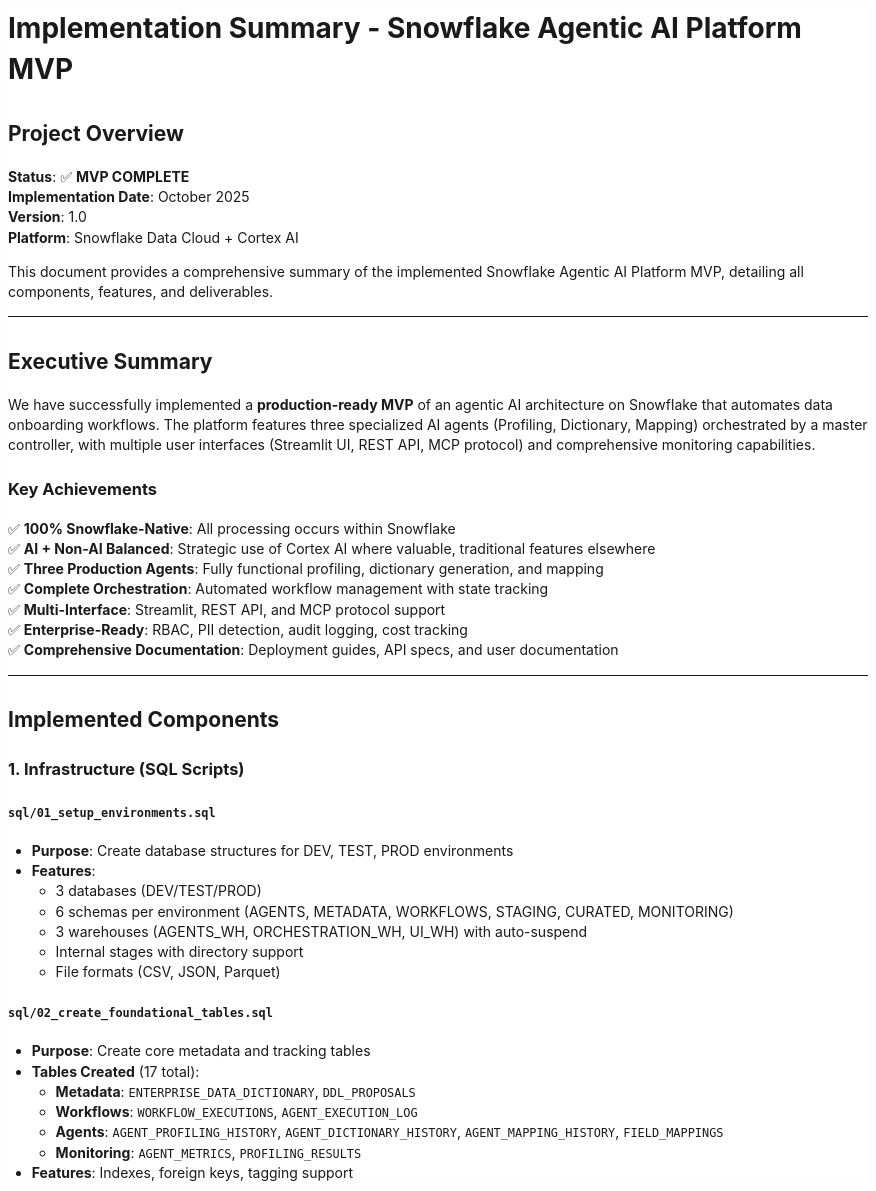 # Implementation Summary - Snowflake Agentic AI Platform MVP

## Project Overview

**Status**: ✅ **MVP COMPLETE**  
**Implementation Date**: October 2025  
**Version**: 1.0  
**Platform**: Snowflake Data Cloud + Cortex AI

This document provides a comprehensive summary of the implemented Snowflake Agentic AI Platform MVP, detailing all components, features, and deliverables.

---

## Executive Summary

We have successfully implemented a **production-ready MVP** of an agentic AI architecture on Snowflake that automates data onboarding workflows. The platform features three specialized AI agents (Profiling, Dictionary, Mapping) orchestrated by a master controller, with multiple user interfaces (Streamlit UI, REST API, MCP protocol) and comprehensive monitoring capabilities.

### Key Achievements

✅ **100% Snowflake-Native**: All processing occurs within Snowflake  
✅ **AI + Non-AI Balanced**: Strategic use of Cortex AI where valuable, traditional features elsewhere  
✅ **Three Production Agents**: Fully functional profiling, dictionary generation, and mapping  
✅ **Complete Orchestration**: Automated workflow management with state tracking  
✅ **Multi-Interface**: Streamlit, REST API, and MCP protocol support  
✅ **Enterprise-Ready**: RBAC, PII detection, audit logging, cost tracking  
✅ **Comprehensive Documentation**: Deployment guides, API specs, and user documentation

---

## Implemented Components

### 1. Infrastructure (SQL Scripts)

#### `sql/01_setup_environments.sql`
- **Purpose**: Create database structures for DEV, TEST, PROD environments
- **Features**:
  - 3 databases (DEV/TEST/PROD)
  - 6 schemas per environment (AGENTS, METADATA, WORKFLOWS, STAGING, CURATED, MONITORING)
  - 3 warehouses (AGENTS_WH, ORCHESTRATION_WH, UI_WH) with auto-suspend
  - Internal stages with directory support
  - File formats (CSV, JSON, Parquet)

#### `sql/02_create_foundational_tables.sql`
- **Purpose**: Create core metadata and tracking tables
- **Tables Created** (17 total):
  - **Metadata**: `ENTERPRISE_DATA_DICTIONARY`, `DDL_PROPOSALS`
  - **Workflows**: `WORKFLOW_EXECUTIONS`, `AGENT_EXECUTION_LOG`
  - **Agents**: `AGENT_PROFILING_HISTORY`, `AGENT_DICTIONARY_HISTORY`, `AGENT_MAPPING_HISTORY`, `FIELD_MAPPINGS`
  - **Monitoring**: `AGENT_METRICS`, `PROFILING_RESULTS`
- **Features**: Indexes, foreign keys, tagging support
